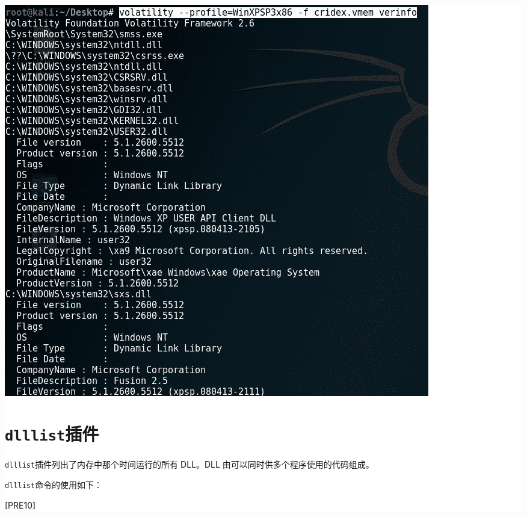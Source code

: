 ![](img/bde31f48-77de-4ac2-bc1c-82325244887a.png)

# `dlllist`插件

`dlllist`插件列出了内存中那个时间运行的所有 DLL。DLL 由可以同时供多个程序使用的代码组成。

`dlllist`命令的使用如下：

[PRE10]
